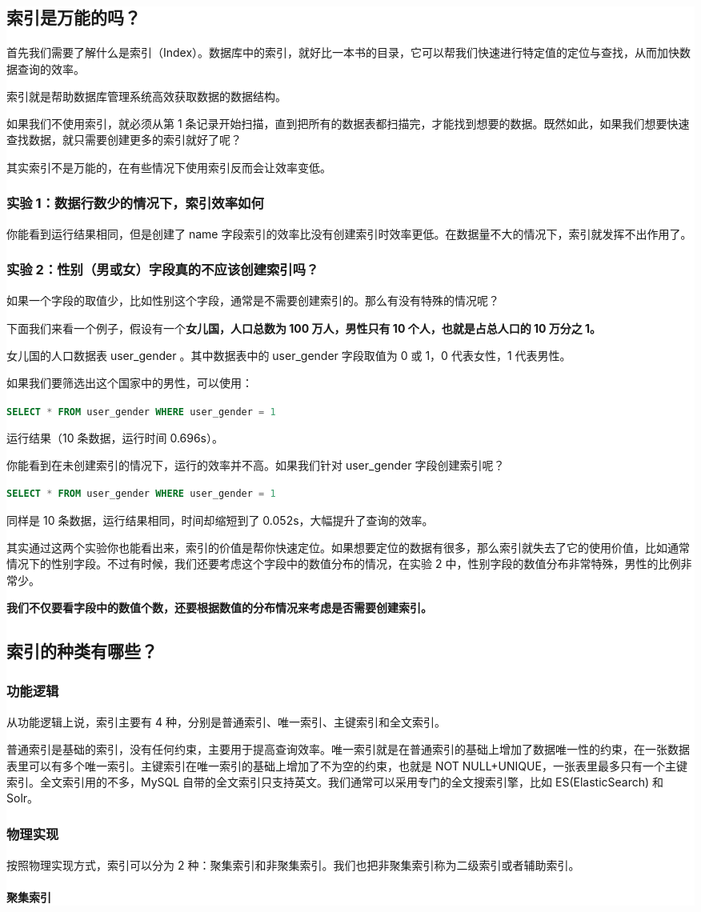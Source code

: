 ## 索引是万能的吗？

首先我们需要了解什么是索引（Index）。数据库中的索引，就好比一本书的目录，它可以帮我们快速进行特定值的定位与查找，从而加快数据查询的效率。

索引就是帮助数据库管理系统高效获取数据的数据结构。

如果我们不使用索引，就必须从第 1 条记录开始扫描，直到把所有的数据表都扫描完，才能找到想要的数据。既然如此，如果我们想要快速查找数据，就只需要创建更多的索引就好了呢？

其实索引不是万能的，在有些情况下使用索引反而会让效率变低。

### 实验 1：数据行数少的情况下，索引效率如何

你能看到运行结果相同，但是创建了 name 字段索引的效率比没有创建索引时效率更低。在数据量不大的情况下，索引就发挥不出作用了。

### 实验 2：性别（男或女）字段真的不应该创建索引吗？

如果一个字段的取值少，比如性别这个字段，通常是不需要创建索引的。那么有没有特殊的情况呢？

下面我们来看一个例子，假设有一个**女儿国，人口总数为 100 万人，男性只有 10 个人，也就是占总人口的 10 万分之 1。**

女儿国的人口数据表 user_gender 。其中数据表中的 user_gender 字段取值为 0 或 1，0 代表女性，1 代表男性。

如果我们要筛选出这个国家中的男性，可以使用：

```sql
SELECT * FROM user_gender WHERE user_gender = 1
```

运行结果（10 条数据，运行时间 0.696s）。

你能看到在未创建索引的情况下，运行的效率并不高。如果我们针对 user_gender 字段创建索引呢？

```sql
SELECT * FROM user_gender WHERE user_gender = 1
```

同样是 10 条数据，运行结果相同，时间却缩短到了 0.052s，大幅提升了查询的效率。

其实通过这两个实验你也能看出来，索引的价值是帮你快速定位。如果想要定位的数据有很多，那么索引就失去了它的使用价值，比如通常情况下的性别字段。不过有时候，我们还要考虑这个字段中的数值分布的情况，在实验 2 中，性别字段的数值分布非常特殊，男性的比例非常少。

**我们不仅要看字段中的数值个数，还要根据数值的分布情况来考虑是否需要创建索引。**

## 索引的种类有哪些？

### 功能逻辑

从功能逻辑上说，索引主要有 4 种，分别是普通索引、唯一索引、主键索引和全文索引。

普通索引是基础的索引，没有任何约束，主要用于提高查询效率。唯一索引就是在普通索引的基础上增加了数据唯一性的约束，在一张数据表里可以有多个唯一索引。主键索引在唯一索引的基础上增加了不为空的约束，也就是 NOT NULL+UNIQUE，一张表里最多只有一个主键索引。全文索引用的不多，MySQL 自带的全文索引只支持英文。我们通常可以采用专门的全文搜索引擎，比如 ES(ElasticSearch) 和 Solr。

### 物理实现

按照物理实现方式，索引可以分为 2 种：聚集索引和非聚集索引。我们也把非聚集索引称为二级索引或者辅助索引。

#### 聚集索引
